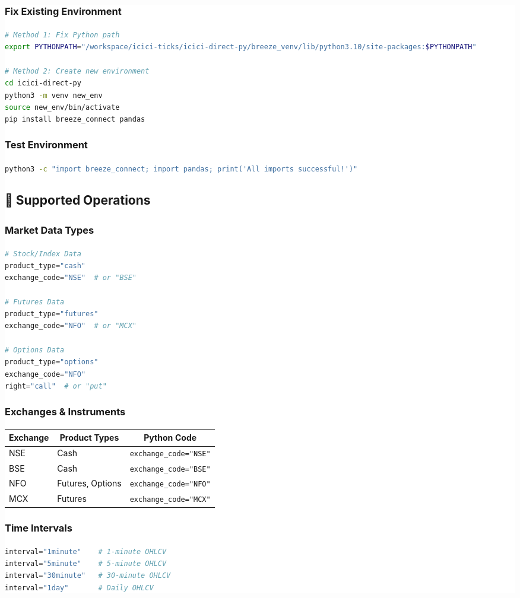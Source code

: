 ### Fix Existing Environment
```bash
# Method 1: Fix Python path
export PYTHONPATH="/workspace/icici-ticks/icici-direct-py/breeze_venv/lib/python3.10/site-packages:$PYTHONPATH"

# Method 2: Create new environment
cd icici-direct-py
python3 -m venv new_env
source new_env/bin/activate
pip install breeze_connect pandas
```

### Test Environment
```bash
python3 -c "import breeze_connect; import pandas; print('All imports successful!')"
```

## 🎯 Supported Operations

### Market Data Types
```python
# Stock/Index Data
product_type="cash"
exchange_code="NSE"  # or "BSE"

# Futures Data  
product_type="futures"
exchange_code="NFO"  # or "MCX"

# Options Data
product_type="options"
exchange_code="NFO"
right="call"  # or "put"
```

### Exchanges & Instruments
| Exchange | Product Types | Python Code |
|----------|---------------|-------------|
| NSE | Cash | `exchange_code="NSE"` |
| BSE | Cash | `exchange_code="BSE"` |
| NFO | Futures, Options | `exchange_code="NFO"` |
| MCX | Futures | `exchange_code="MCX"` |

### Time Intervals
```python
interval="1minute"    # 1-minute OHLCV
interval="5minute"    # 5-minute OHLCV
interval="30minute"   # 30-minute OHLCV
interval="1day"       # Daily OHLCV
```
